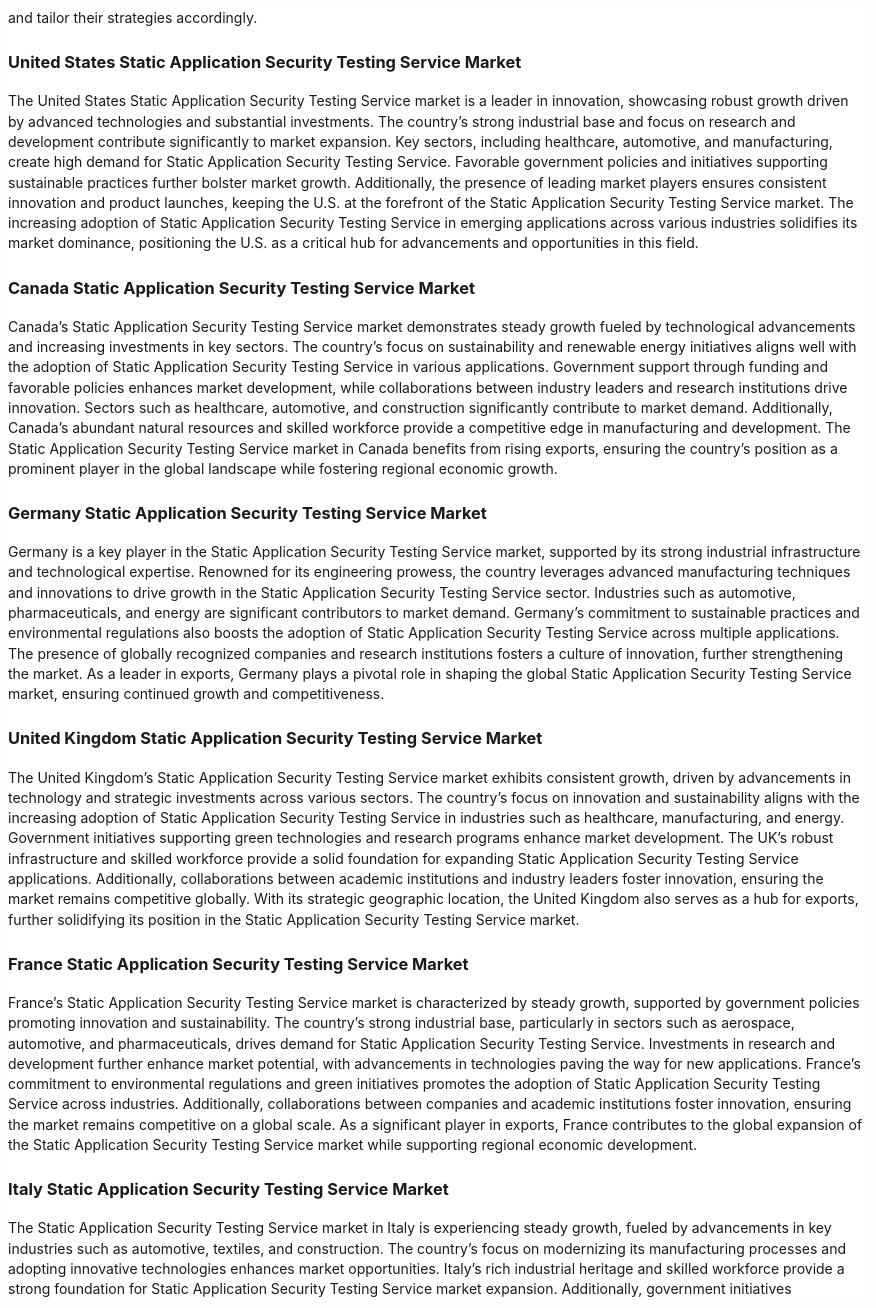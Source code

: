 and tailor their strategies accordingly.</p><h3>United States Static Application Security Testing Service Market</h3><p>The United States Static Application Security Testing Service market is a leader in innovation, showcasing robust growth driven by advanced technologies and substantial investments. The country&rsquo;s strong industrial base and focus on research and development contribute significantly to market expansion. Key sectors, including healthcare, automotive, and manufacturing, create high demand for Static Application Security Testing Service. Favorable government policies and initiatives supporting sustainable practices further bolster market growth. Additionally, the presence of leading market players ensures consistent innovation and product launches, keeping the U.S. at the forefront of the Static Application Security Testing Service market. The increasing adoption of Static Application Security Testing Service in emerging applications across various industries solidifies its market dominance, positioning the U.S. as a critical hub for advancements and opportunities in this field.</p><h3>Canada Static Application Security Testing Service Market</h3><p>Canada&rsquo;s Static Application Security Testing Service market demonstrates steady growth fueled by technological advancements and increasing investments in key sectors. The country&rsquo;s focus on sustainability and renewable energy initiatives aligns well with the adoption of Static Application Security Testing Service in various applications. Government support through funding and favorable policies enhances market development, while collaborations between industry leaders and research institutions drive innovation. Sectors such as healthcare, automotive, and construction significantly contribute to market demand. Additionally, Canada&rsquo;s abundant natural resources and skilled workforce provide a competitive edge in manufacturing and development. The Static Application Security Testing Service market in Canada benefits from rising exports, ensuring the country&rsquo;s position as a prominent player in the global landscape while fostering regional economic growth.</p><h3>Germany Static Application Security Testing Service Market</h3><p>Germany is a key player in the Static Application Security Testing Service market, supported by its strong industrial infrastructure and technological expertise. Renowned for its engineering prowess, the country leverages advanced manufacturing techniques and innovations to drive growth in the Static Application Security Testing Service sector. Industries such as automotive, pharmaceuticals, and energy are significant contributors to market demand. Germany&rsquo;s commitment to sustainable practices and environmental regulations also boosts the adoption of Static Application Security Testing Service across multiple applications. The presence of globally recognized companies and research institutions fosters a culture of innovation, further strengthening the market. As a leader in exports, Germany plays a pivotal role in shaping the global Static Application Security Testing Service market, ensuring continued growth and competitiveness.</p><h3>United Kingdom Static Application Security Testing Service Market</h3><p>The United Kingdom&rsquo;s Static Application Security Testing Service market exhibits consistent growth, driven by advancements in technology and strategic investments across various sectors. The country&rsquo;s focus on innovation and sustainability aligns with the increasing adoption of Static Application Security Testing Service in industries such as healthcare, manufacturing, and energy. Government initiatives supporting green technologies and research programs enhance market development. The UK&rsquo;s robust infrastructure and skilled workforce provide a solid foundation for expanding Static Application Security Testing Service applications. Additionally, collaborations between academic institutions and industry leaders foster innovation, ensuring the market remains competitive globally. With its strategic geographic location, the United Kingdom also serves as a hub for exports, further solidifying its position in the Static Application Security Testing Service market.</p><h3>France Static Application Security Testing Service Market</h3><p>France&rsquo;s Static Application Security Testing Service market is characterized by steady growth, supported by government policies promoting innovation and sustainability. The country&rsquo;s strong industrial base, particularly in sectors such as aerospace, automotive, and pharmaceuticals, drives demand for Static Application Security Testing Service. Investments in research and development further enhance market potential, with advancements in technologies paving the way for new applications. France&rsquo;s commitment to environmental regulations and green initiatives promotes the adoption of Static Application Security Testing Service across industries. Additionally, collaborations between companies and academic institutions foster innovation, ensuring the market remains competitive on a global scale. As a significant player in exports, France contributes to the global expansion of the Static Application Security Testing Service market while supporting regional economic development.</p><h3>Italy Static Application Security Testing Service Market</h3><p>The Static Application Security Testing Service market in Italy is experiencing steady growth, fueled by advancements in key industries such as automotive, textiles, and construction. The country&rsquo;s focus on modernizing its manufacturing processes and adopting innovative technologies enhances market opportunities. Italy&rsquo;s rich industrial heritage and skilled workforce provide a strong foundation for Static Application Security Testing Service market expansion. Additionally, government initiatives